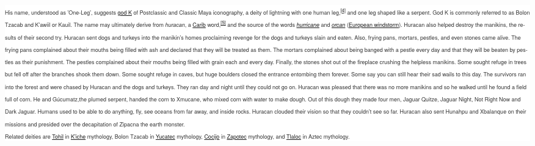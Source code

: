<div class="gmail-m_4257746817933585648gmail-m_-6473932902733423782m_6076646303687409657gmail-m_2525634793871947491gmail-m_8254789373832111845gmail-mw-content-ltr" dir="ltr" id="gmail-m_4257746817933585648gmail-m_-6473932902733423782m_6076646303687409657gmail-m_2525634793871947491gmail-m_8254789373832111845gmail-mw-content-text" lang="en">
<div class="gmail-m_4257746817933585648gmail-m_-6473932902733423782m_6076646303687409657gmail-m_2525634793871947491gmail-m_8254789373832111845gmail-mw-parser-output">
<div style='color: #333333; font-family: "Helvetica Neue Light",HelveticaNeue-Light,"Helvetica Neue",Helvetica,Arial,sans-serif;'>
<span style="font-size: xx-small;">His name, understood as 'One-Leg', suggests&nbsp;<a class="gmail-m_4257746817933585648gmail-m_-6473932902733423782m_6076646303687409657gmail-m_2525634793871947491gmail-m_8254789373832111845gmail-mw-redirect" href="https://en.wikipedia.org/wiki/God_K" rel="noopener" target="_blank" title="God K">god K</a>&nbsp;of Postclassic and Classic Maya iconography, a deity of lightning with one human leg,<sup class="gmail-m_4257746817933585648gmail-m_-6473932902733423782m_6076646303687409657gmail-m_2525634793871947491gmail-m_8254789373832111845gmail-reference" id="gmail-m_4257746817933585648gmail-m_-6473932902733423782m_6076646303687409657gmail-m_2525634793871947491gmail-m_8254789373832111845gmail-cite_ref-4"><a href="http://en.wikipedia.org/wiki/Huracan#cite_note-4" rel="noopener" target="_blank">[4]</a></sup>&nbsp;and one leg shaped like a serpent. God K is commonly referred to as Bolon Tzacab and K'awiil or Kauil. The name may ultimately derive from&nbsp;<em>huracan</em>, a&nbsp;<a href="https://en.wikipedia.org/wiki/Carib_language" rel="noopener" target="_blank" title="Carib language">Carib</a>&nbsp;word,<sup class="gmail-m_4257746817933585648gmail-m_-6473932902733423782m_6076646303687409657gmail-m_2525634793871947491gmail-m_8254789373832111845gmail-reference" id="gmail-m_4257746817933585648gmail-m_-6473932902733423782m_6076646303687409657gmail-m_2525634793871947491gmail-m_8254789373832111845gmail-cite_ref-5"><a href="http://en.wikipedia.org/wiki/Huracan#cite_note-5" rel="noopener" target="_blank">[5]</a></sup>&nbsp;and the source of the words&nbsp;<em><a class="gmail-m_4257746817933585648gmail-m_-6473932902733423782m_6076646303687409657gmail-m_2525634793871947491gmail-m_8254789373832111845gmail-mw-redirect" href="https://en.wikipedia.org/wiki/Hurricane" rel="noopener" target="_blank" title="Hurricane">hurricane</a></em>&nbsp;and&nbsp;<em><a class="gmail-m_4257746817933585648gmail-m_-6473932902733423782m_6076646303687409657gmail-m_2525634793871947491gmail-m_8254789373832111845gmail-mw-redirect" href="https://en.wikipedia.org/wiki/Orcan" rel="noopener" target="_blank" title="Orcan">orcan</a></em>&nbsp;(<a href="https://en.wikipedia.org/wiki/European_windstorm" rel="noopener" target="_blank" title="European windstorm">Eur<wbr></wbr>opean windstorm</a>). Huracan also helped destroy the manikins, the results of their second try. Huracan sent dogs and turkeys into the manikin's homes proclaiming revenge for the dogs and turkeys slain and eaten. Also, frying pans, mortars, pestles, and even stones came alive. The frying pans complained about their mouths being filled with ash and declared that they will be treated as them. The mortars complained about being banged with a pestle every day and that they will be beaten by pestles as their punishment. The pestles complained about their mouths being filled with grain each and every day. Finally, the stones shot out of the fireplace crushing the helpless manikins. Some sought refuge in trees but fell off after the branches shook them down. Some sought refuge in caves, but huge boulders closed the entrance entombing them forever. Some say you can still hear their sad wails to this day. The survivors ran into the forest and were chased by Huracan and the dogs and turkeys. They ran day and night until they could not go on. Huracan was pleased that there was no more manikins and so he walked until he found a field full of corn. He and Gúcumatz,the plumed serpent, handed the corn to Xmucane, who mixed corn with water to make dough. Out of this dough they made four men, Jaguar Quitze, Jaguar Night, Not Right Now and Dark Jaguar. Humans used to be able to do anything, fly, see oceans from far away, and inside rocks. Huracan clouded their vision so that they couldn't see so far. Huracan also sent Hunahpu and Xbalanque on their missions and presided over the decapitation of Zipacna the earth monster.</span></div>
<div style='color: #333333; font-family: "Helvetica Neue Light",HelveticaNeue-Light,"Helvetica Neue",Helvetica,Arial,sans-serif;'>
<span style="font-size: xx-small;">Related deities are&nbsp;<a href="https://en.wikipedia.org/wiki/Tohil" rel="noopener" target="_blank" title="Tohil">Tohil</a>&nbsp;in&nbsp;<a class="gmail-m_4257746817933585648gmail-m_-6473932902733423782m_6076646303687409657gmail-m_2525634793871947491gmail-m_8254789373832111845gmail-mw-disambig" href="https://en.wikipedia.org/wiki/K%27iche" rel="noopener" target="_blank" title="K'iche">K'iche</a>&nbsp;mythology, Bolon Tzacab in&nbsp;<a href="https://en.wikipedia.org/wiki/Yucatec_Maya_language" rel="noopener" target="_blank" title="Yucatec Maya language">Yucatec</a>&nbsp;mythology,&nbsp;<a href="https://en.wikipedia.org/wiki/Cocijo" rel="noopener" target="_blank" title="Cocijo">Cocijo</a>&nbsp;i<wbr></wbr>n&nbsp;<a href="https://en.wikipedia.org/wiki/Zapotec_civilization" rel="noopener" target="_blank" title="Zapotec civilization">Zapotec</a>&nbsp;mythology, and&nbsp;<a href="https://en.wikipedia.org/wiki/Tlaloc" rel="noopener" target="_blank" title="Tlaloc">Tlaloc</a>&nbsp;in Aztec mythology.&nbsp;</span></div>